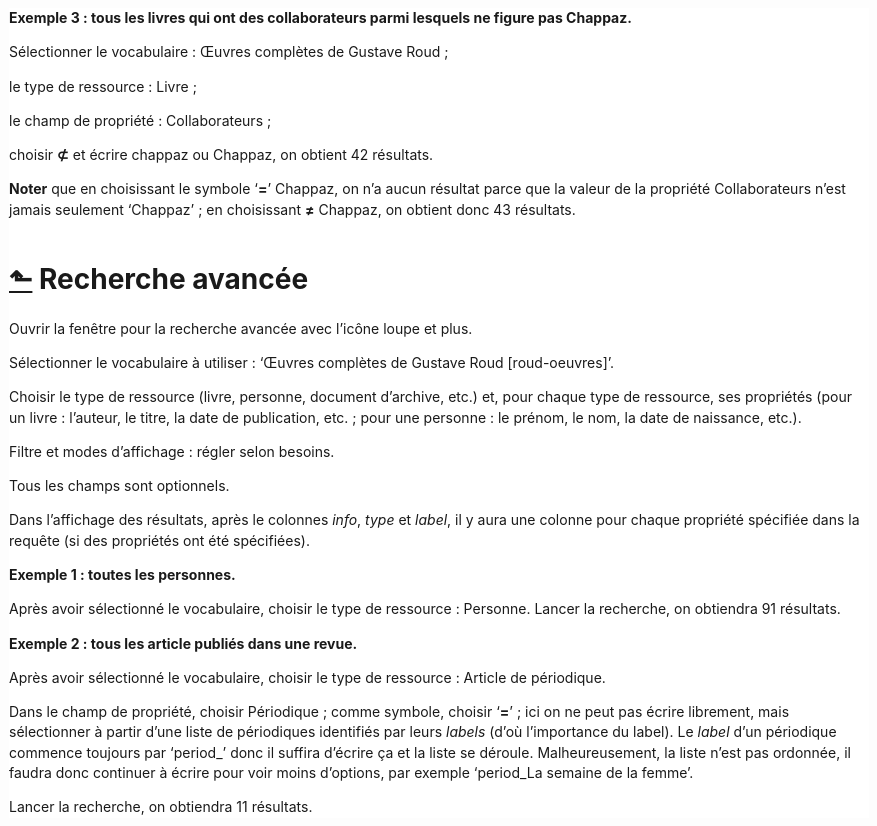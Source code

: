 **Exemple 3 : tous les livres qui ont des collaborateurs parmi lesquels ne
figure pas Chappaz.**

Sélectionner le vocabulaire : Œuvres complètes de Gustave Roud ;

le type de ressource : Livre ;

le champ de propriété : Collaborateurs ;

choisir **⊄** et écrire chappaz ou Chappaz, on obtient 42 résultats.

**Noter** que en choisissant le symbole ‘**=**’ Chappaz, on n’a aucun
résultat parce que la valeur de la propriété Collaborateurs n’est jamais
seulement ‘Chappaz’ ; en choisissant **≠** Chappaz, on obtient donc 43
résultats.




<a href="#top">&#11025;</a> Recherche avancée
=================

Ouvrir la fenêtre pour la recherche avancée avec l’icône loupe et plus.

Sélectionner le vocabulaire à utiliser : ‘Œuvres complètes de Gustave
Roud \[roud-oeuvres\]’.

Choisir le type de ressource (livre, personne, document d’archive, etc.)
et, pour chaque type de ressource, ses propriétés (pour un livre :
l’auteur, le titre, la date de publication, etc. ; pour une personne :
le prénom, le nom, la date de naissance, etc.).

Filtre et modes d’affichage : régler selon besoins.

Tous les champs sont optionnels.

Dans l’affichage des résultats, après le colonnes *info*, *type* et
*label*, il y aura une colonne pour chaque propriété spécifiée dans la
requête (si des propriétés ont été spécifiées).

**Exemple 1 : toutes les personnes.**

Après avoir sélectionné le vocabulaire, choisir le type de ressource :
Personne. Lancer la recherche, on obtiendra 91 résultats.

**Exemple 2 : tous les article publiés dans une revue.**

Après avoir sélectionné le vocabulaire, choisir le type de ressource :
Article de périodique.

Dans le champ de propriété, choisir Périodique ; comme symbole, choisir
‘**=**’ ; ici on ne peut pas écrire librement, mais sélectionner à
partir d’une liste de périodiques identifiés par leurs *labels* (d’où
l’importance du label). Le *label* d’un périodique commence toujours par
‘period\_’ donc il suffira d’écrire ça et la liste se déroule.
Malheureusement, la liste n’est pas ordonnée, il faudra donc continuer à
écrire pour voir moins d’options, par exemple ‘period\_La semaine de la
femme’.

Lancer la recherche, on obtiendra 11 résultats.
